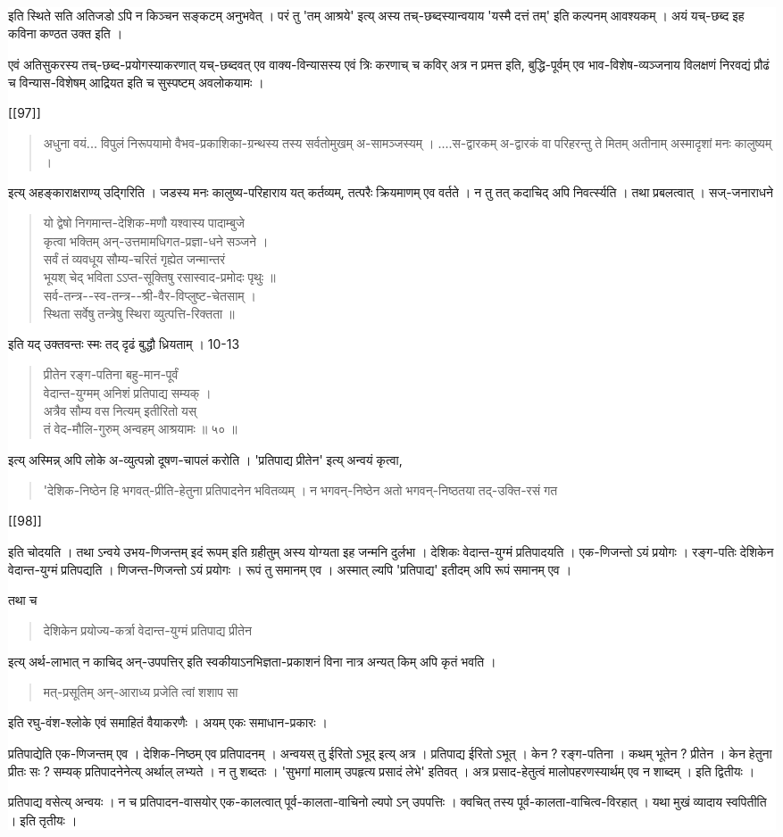इति स्थिते सति अतिजडो ऽपि न किञ्चन सङ्कटम् अनुभवेत् । परं तु 'तम् आश्रये' इत्य् अस्य तच्-छब्दस्यान्वयाय 'यस्मै दत्तं तम्' इति कल्पनम् आवश्यकम् । अयं यच्-छब्द इह कविना कण्ठत उक्त इति ।

एवं अतिसुकरस्य तच्-छब्द-प्रयोगस्याकरणात् यच्-छब्दवत् एव वाक्य-विन्यासस्य एवं त्रिः करणाच् च कविर् अत्र न प्रमत्त इति, बुद्धि-पूर्वम् एव भाव-विशेष-व्यञ्जनाय विलक्षणं निरवद्यं प्रौढं च विन्यास-विशेषम्
आद्रियत इति च सुस्पष्टम् अवलोकयामः ।

[[97]]

> अधुना वयं... विपुलं निरूपयामो वैभव-प्रकाशिका-ग्रन्थस्य तस्य सर्वतोमुखम् अ-सामञ्जस्यम् । ....स-द्वारकम् अ-द्वारकं वा परिहरन्तु ते मितम् अतीनाम् अस्मादृशां मनः कालुष्यम् ।

इत्य् अहङ्काराक्षराण्य् उद्गिरिति । जडस्य मनः कालुष्य-परिहाराय यत् कर्तव्यम्, तत्परैः क्रियमाणम् एव वर्तते । न तु तत् कदाचिद् अपि निवर्त्स्यति । तथा प्रबलत्वात् । सज्-जनाराधने

> यो द्वेषो निगमान्त-देशिक-मणौ यश्वास्य पादाम्बुजे  
कृत्वा भक्तिम् अन्-उत्तमामधिगत-प्रज्ञा-धने सञ्जने ।  
सर्वं तं व्यवधूय सौम्य-चरितं गृह्येत जन्मान्तरं  
भूयश् चेद् भविता ऽऽप्त-सूक्तिषु रसास्वाद-प्रमोदः पृथुः ॥  
सर्व-तन्त्र--स्व-तन्त्र--श्री-वैर-विप्लुष्ट-चेतसाम् ।  
स्थिता सर्वेषु तन्त्रेषु स्थिरा व्युत्पत्ति-रिक्तता ॥ 

इति यद् उक्तवन्तः स्मः तद् दृढं बुद्धौ ध्रियताम् । 10-13

> प्रीतेन रङ्ग-पतिना बहु-मान-पूर्वं  
वेदान्त-युग्मम् अनिशं प्रतिपाद्य सम्यक् ।  
अत्रैव सौम्य वस नित्यम् इतीरितो यस्  
तं वेद-मौलि-गुरुम् अन्वहम् आश्रयामः ॥ ५० ॥  

इत्य् अस्मिन्न् अपि लोके अ-व्युत्पन्नो दूषण-चापलं करोति । 'प्रतिपाद्य प्रीतेन' इत्य् अन्वयं कृत्वा, 

> 'देशिक-निष्ठेन हि भगवत्-प्रीति-हेतुना प्रतिपादनेन भवितव्यम् । न भगवन्-निष्ठेन अतो भगवन्-निष्ठतया तद्-उक्ति-रसं गत 

[[98]]

इति चोदयति । तथा ऽन्वये उभय-णिजन्तम् इदं रूपम् इति ग्रहीतुम् अस्य योग्यता इह जन्मनि दुर्लभा । देशिकः वेदान्त-युग्मं प्रतिपादयति । एक-णिजन्तो ऽयं प्रयोगः । रङ्ग-पतिः देशिकेन वेदान्त-युग्मं प्रतिपद्यति । णिजन्त-णिजन्तो ऽयं प्रयोगः । रूपं तु समानम् एव । अस्मात् ल्यपि 'प्रतिपाद्य' इतीदम् अपि रूपं समानम् एव । 

तथा च 

> देशिकेन प्रयोज्य-कर्त्रा वेदान्त-युग्मं प्रतिपाद्य प्रीतेन

इत्य् अर्थ-लाभात् न काचिद् अन्-उपपत्तिर् इति स्वकीयाऽनभिज्ञता-प्रकाशनं विना नात्र अन्यत् किम् अपि कृतं भवति । 

> मत्-प्रसूतिम् अन्-आराध्य प्रजेति त्वां शशाप सा

इति रघु-वंश-श्लोके एवं समाहितं वैयाकरणैः । अयम् एकः समाधान-प्रकारः ।

प्रतिपाद्येति एक-णिजन्तम् एव । देशिक-निष्ठम् एव प्रतिपादनम् । अन्वयस् तु ईरितो ऽभूद् इत्य् अत्र । प्रतिपाद्य ईरितो ऽभूत् । केन ? रङ्ग-पतिना । कथम् भूतेन ? प्रीतेन । केन हेतुना प्रीतः सः ? सम्यक् प्रतिपादनेनेत्य् अर्थाल् लभ्यते । न तु शब्दतः । 'सुभगां मालाम् उपहृत्य प्रसादं लेभे' इतिवत् । अत्र प्रसाद-हेतुत्वं मालोपहरणस्यार्थम् एव न शाब्दम् । इति द्वितीयः ।

प्रतिपाद्य वसेत्य् अन्वयः । न च प्रतिपादन-वासयोर् एक-कालत्वात् पूर्व-कालता-वाचिनो ल्यपो ऽन् उपपत्तिः । क्वचित् तस्य पूर्व-कालता-वाचित्व-विरहात् । यथा मुखं व्यादाय स्वपितीति । इति तृतीयः ।
